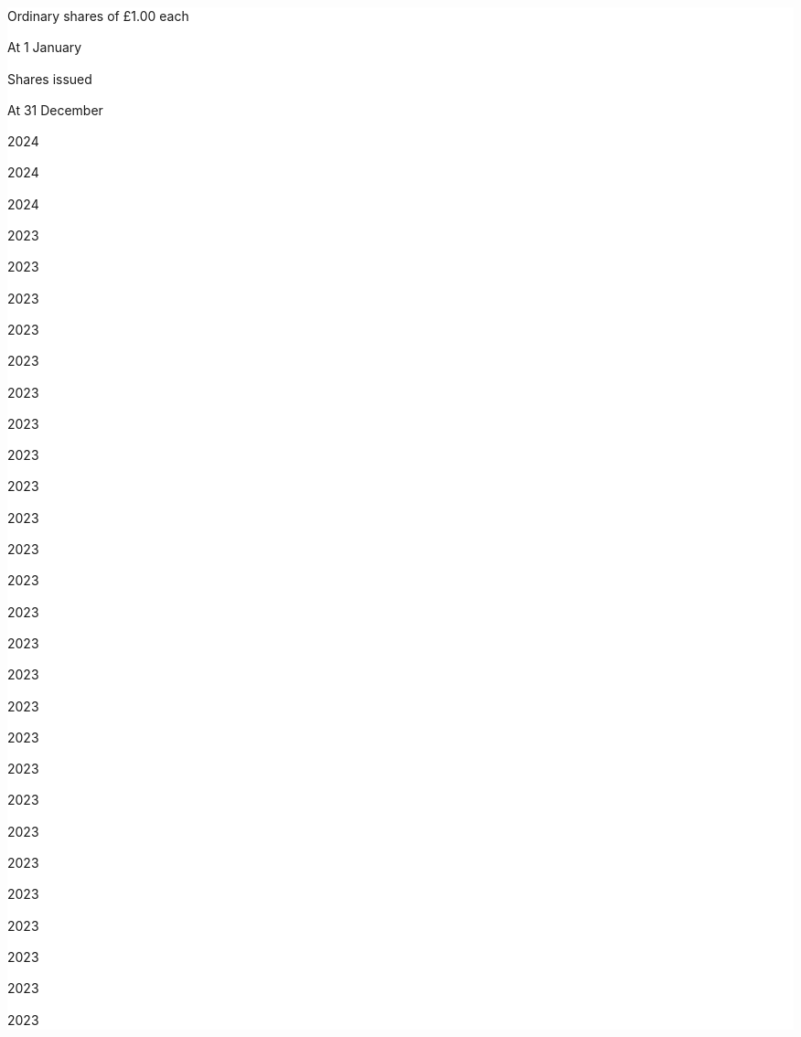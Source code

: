 Ordinary shares of £1.00 each

At 1 January

Shares issued

At 31 December

2024

2024

2024

2023

2023

2023

2023

2023

2023

2023

2023

2023

2023

2023

2023

2023

2023

2023

2023

2023

2023

2023

2023

2023

2023

2023

2023

2023

2023
